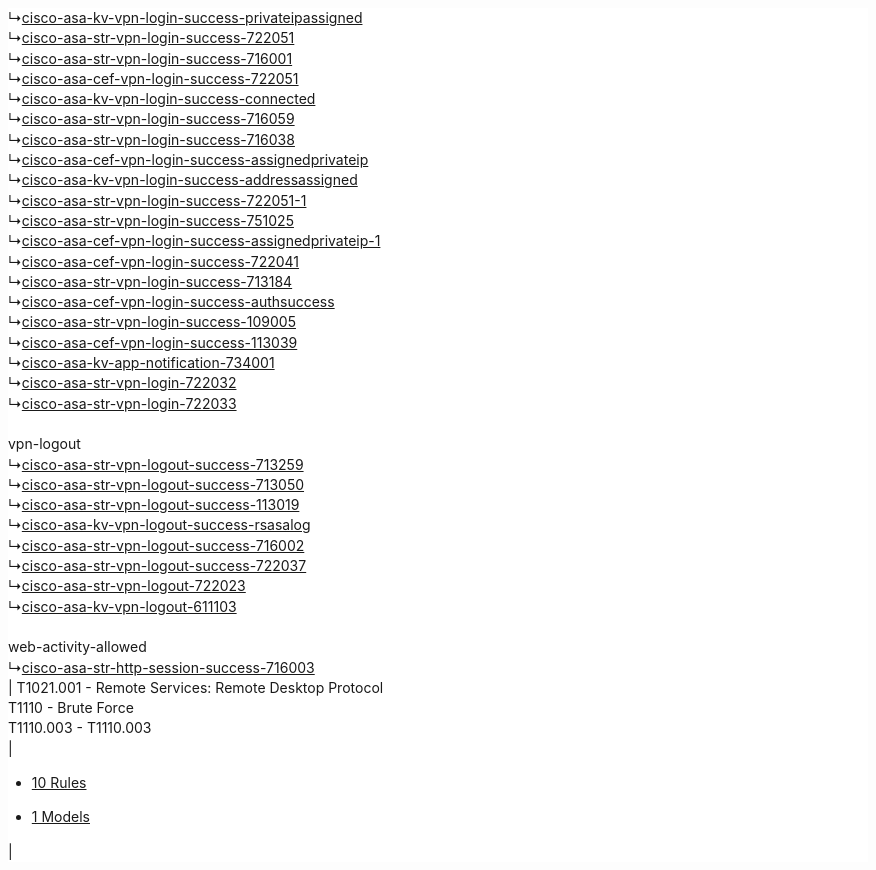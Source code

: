 ↳[cisco-asa-kv-vpn-login-success-privateipassigned](Ps/pC_ciscoasakvvpnloginsuccessprivateipassigned.md)<br> ↳[cisco-asa-str-vpn-login-success-722051](Ps/pC_ciscoasastrvpnloginsuccess722051.md)<br> ↳[cisco-asa-str-vpn-login-success-716001](Ps/pC_ciscoasastrvpnloginsuccess716001.md)<br> ↳[cisco-asa-cef-vpn-login-success-722051](Ps/pC_ciscoasacefvpnloginsuccess722051.md)<br> ↳[cisco-asa-kv-vpn-login-success-connected](Ps/pC_ciscoasakvvpnloginsuccessconnected.md)<br> ↳[cisco-asa-str-vpn-login-success-716059](Ps/pC_ciscoasastrvpnloginsuccess716059.md)<br> ↳[cisco-asa-str-vpn-login-success-716038](Ps/pC_ciscoasastrvpnloginsuccess716038.md)<br> ↳[cisco-asa-cef-vpn-login-success-assignedprivateip](Ps/pC_ciscoasacefvpnloginsuccessassignedprivateip.md)<br> ↳[cisco-asa-kv-vpn-login-success-addressassigned](Ps/pC_ciscoasakvvpnloginsuccessaddressassigned.md)<br> ↳[cisco-asa-str-vpn-login-success-722051-1](Ps/pC_ciscoasastrvpnloginsuccess7220511.md)<br> ↳[cisco-asa-str-vpn-login-success-751025](Ps/pC_ciscoasastrvpnloginsuccess751025.md)<br> ↳[cisco-asa-cef-vpn-login-success-assignedprivateip-1](Ps/pC_ciscoasacefvpnloginsuccessassignedprivateip1.md)<br> ↳[cisco-asa-cef-vpn-login-success-722041](Ps/pC_ciscoasacefvpnloginsuccess722041.md)<br> ↳[cisco-asa-str-vpn-login-success-713184](Ps/pC_ciscoasastrvpnloginsuccess713184.md)<br> ↳[cisco-asa-cef-vpn-login-success-authsuccess](Ps/pC_ciscoasacefvpnloginsuccessauthsuccess.md)<br> ↳[cisco-asa-str-vpn-login-success-109005](Ps/pC_ciscoasastrvpnloginsuccess109005.md)<br> ↳[cisco-asa-cef-vpn-login-success-113039](Ps/pC_ciscoasacefvpnloginsuccess113039.md)<br> ↳[cisco-asa-kv-app-notification-734001](Ps/pC_ciscoasakvappnotification734001.md)<br> ↳[cisco-asa-str-vpn-login-722032](Ps/pC_ciscoasastrvpnlogin722032.md)<br> ↳[cisco-asa-str-vpn-login-722033](Ps/pC_ciscoasastrvpnlogin722033.md)<br><br> vpn-logout<br> ↳[cisco-asa-str-vpn-logout-success-713259](Ps/pC_ciscoasastrvpnlogoutsuccess713259.md)<br> ↳[cisco-asa-str-vpn-logout-success-713050](Ps/pC_ciscoasastrvpnlogoutsuccess713050.md)<br> ↳[cisco-asa-str-vpn-logout-success-113019](Ps/pC_ciscoasastrvpnlogoutsuccess113019.md)<br> ↳[cisco-asa-kv-vpn-logout-success-rsasalog](Ps/pC_ciscoasakvvpnlogoutsuccessrsasalog.md)<br> ↳[cisco-asa-str-vpn-logout-success-716002](Ps/pC_ciscoasastrvpnlogoutsuccess716002.md)<br> ↳[cisco-asa-str-vpn-logout-success-722037](Ps/pC_ciscoasastrvpnlogoutsuccess722037.md)<br> ↳[cisco-asa-str-vpn-logout-722023](Ps/pC_ciscoasastrvpnlogout722023.md)<br> ↳[cisco-asa-kv-vpn-logout-611103](Ps/pC_ciscoasakvvpnlogout611103.md)<br><br> web-activity-allowed<br> ↳[cisco-asa-str-http-session-success-716003](Ps/pC_ciscoasastrhttpsessionsuccess716003.md)<br> | T1021.001 - Remote Services: Remote Desktop Protocol<br>T1110 - Brute Force<br>T1110.003 - T1110.003<br>    | [<ul><li>10 Rules</li></ul><ul><li>1 Models</li></ul>](RM/r_m_cisco_cisco_adaptive_security_appliance_Brute_Force_Attack.md)        |